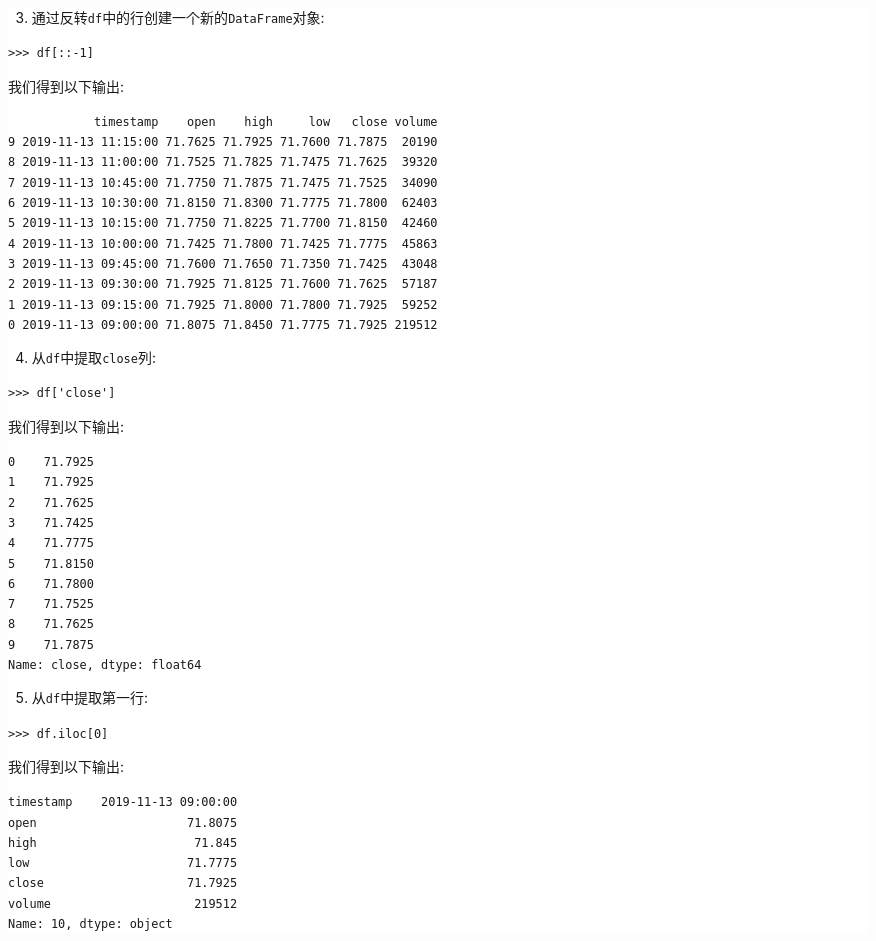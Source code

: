 3.  通过反转`df`中的行创建一个新的`DataFrame`对象:

```
>>> df[::-1]
```

我们得到以下输出:

```
            timestamp    open    high     low   close volume
9 2019-11-13 11:15:00 71.7625 71.7925 71.7600 71.7875  20190
8 2019-11-13 11:00:00 71.7525 71.7825 71.7475 71.7625  39320
7 2019-11-13 10:45:00 71.7750 71.7875 71.7475 71.7525  34090
6 2019-11-13 10:30:00 71.8150 71.8300 71.7775 71.7800  62403
5 2019-11-13 10:15:00 71.7750 71.8225 71.7700 71.8150  42460
4 2019-11-13 10:00:00 71.7425 71.7800 71.7425 71.7775  45863
3 2019-11-13 09:45:00 71.7600 71.7650 71.7350 71.7425  43048
2 2019-11-13 09:30:00 71.7925 71.8125 71.7600 71.7625  57187
1 2019-11-13 09:15:00 71.7925 71.8000 71.7800 71.7925  59252
0 2019-11-13 09:00:00 71.8075 71.8450 71.7775 71.7925 219512
```

4.  从`df`中提取`close`列:

```
>>> df['close']
```

我们得到以下输出:

```
0    71.7925
1    71.7925
2    71.7625
3    71.7425
4    71.7775
5    71.8150
6    71.7800
7    71.7525
8    71.7625
9    71.7875
Name: close, dtype: float64
```

5.  从`df`中提取第一行:

```
>>> df.iloc[0]
```

我们得到以下输出:

```
timestamp    2019-11-13 09:00:00
open                     71.8075
high                      71.845
low                      71.7775
close                    71.7925
volume                    219512
Name: 10, dtype: object
```
